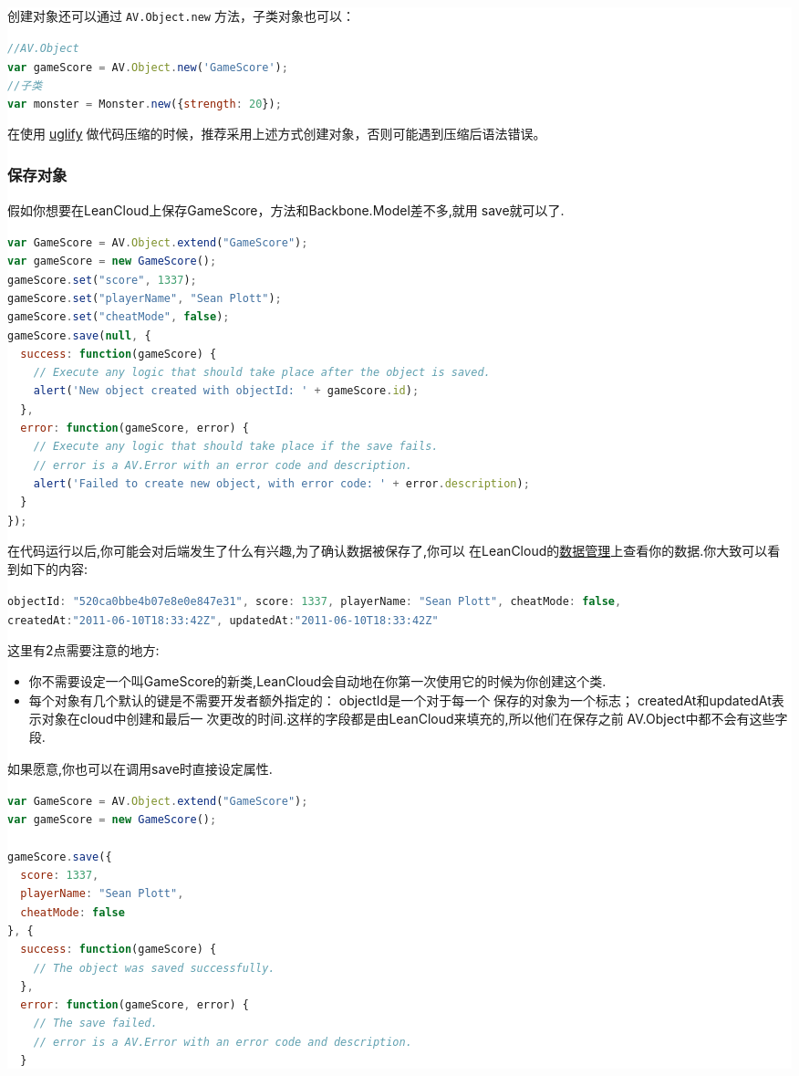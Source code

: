 创建对象还可以通过 `AV.Object.new` 方法，子类对象也可以：

```javascript
//AV.Object
var gameScore = AV.Object.new('GameScore');
//子类
var monster = Monster.new({strength: 20});
```

在使用 [uglify](https://github.com/mishoo/UglifyJS) 做代码压缩的时候，推荐采用上述方式创建对象，否则可能遇到压缩后语法错误。

### 保存对象

假如你想要在LeanCloud上保存GameScore，方法和Backbone.Model差不多,就用
save就可以了.

```javascript
var GameScore = AV.Object.extend("GameScore");
var gameScore = new GameScore();
gameScore.set("score", 1337);
gameScore.set("playerName", "Sean Plott");
gameScore.set("cheatMode", false);
gameScore.save(null, {
  success: function(gameScore) {
    // Execute any logic that should take place after the object is saved.
    alert('New object created with objectId: ' + gameScore.id);
  },
  error: function(gameScore, error) {
    // Execute any logic that should take place if the save fails.
    // error is a AV.Error with an error code and description.
    alert('Failed to create new object, with error code: ' + error.description);
  }
});
```

在代码运行以后,你可能会对后端发生了什么有兴趣,为了确认数据被保存了,你可以
在LeanCloud的[数据管理](/data.html?appid={{appid}})上查看你的数据.你大致可以看到如下的内容:

```javascript
objectId: "520ca0bbe4b07e8e0e847e31", score: 1337, playerName: "Sean Plott", cheatMode: false,
createdAt:"2011-06-10T18:33:42Z", updatedAt:"2011-06-10T18:33:42Z"
```

这里有2点需要注意的地方:

* 你不需要设定一个叫GameScore的新类,LeanCloud会自动地在你第一次使用它的时候为你创建这个类.
* 每个对象有几个默认的键是不需要开发者额外指定的： objectId是一个对于每一个
保存的对象为一个标志； createdAt和updatedAt表示对象在cloud中创建和最后一
次更改的时间.这样的字段都是由LeanCloud来填充的,所以他们在保存之前
AV.Object中都不会有这些字段.

如果愿意,你也可以在调用save时直接设定属性.

```javascript
var GameScore = AV.Object.extend("GameScore");
var gameScore = new GameScore();

gameScore.save({
  score: 1337,
  playerName: "Sean Plott",
  cheatMode: false
}, {
  success: function(gameScore) {
    // The object was saved successfully.
  },
  error: function(gameScore, error) {
    // The save failed.
    // error is a AV.Error with an error code and description.
  }
```